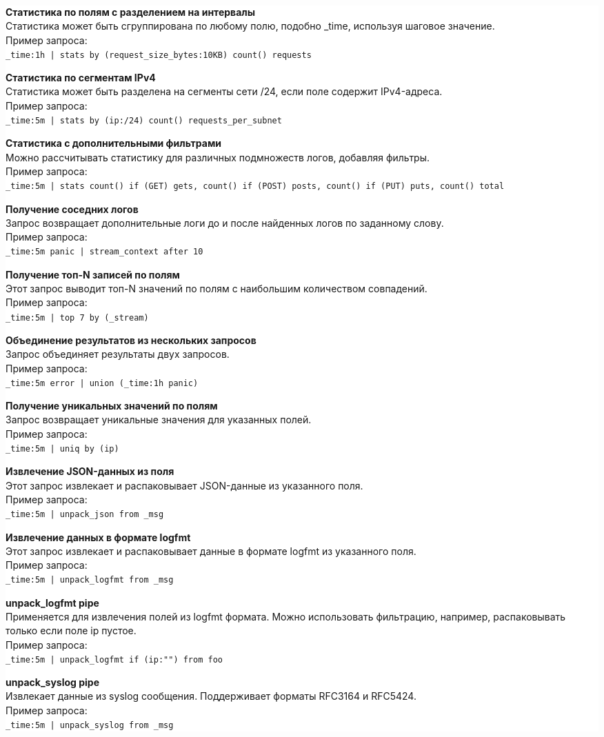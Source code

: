 **Статистика по полям с разделением на интервалы**  
Статистика может быть сгруппирована по любому полю, подобно _time, используя шаговое значение.  
Пример запроса:  
`_time:1h | stats by (request_size_bytes:10KB) count() requests`

**Статистика по сегментам IPv4**  
Статистика может быть разделена на сегменты сети /24, если поле содержит IPv4-адреса.  
Пример запроса:  
`_time:5m | stats by (ip:/24) count() requests_per_subnet`

**Статистика с дополнительными фильтрами**  
Можно рассчитывать статистику для различных подмножеств логов, добавляя фильтры.  
Пример запроса:  
`_time:5m | stats count() if (GET) gets, count() if (POST) posts, count() if (PUT) puts, count() total`

**Получение соседних логов**  
Запрос возвращает дополнительные логи до и после найденных логов по заданному слову.  
Пример запроса:  
`_time:5m panic | stream_context after 10`

**Получение топ-N записей по полям**  
Этот запрос выводит топ-N значений по полям с наибольшим количеством совпадений.  
Пример запроса:  
`_time:5m | top 7 by (_stream)`

**Объединение результатов из нескольких запросов**  
Запрос объединяет результаты двух запросов.  
Пример запроса:  
`_time:5m error | union (_time:1h panic)`

**Получение уникальных значений по полям**  
Запрос возвращает уникальные значения для указанных полей.  
Пример запроса:  
`_time:5m | uniq by (ip)`

**Извлечение JSON-данных из поля**  
Этот запрос извлекает и распаковывает JSON-данные из указанного поля.  
Пример запроса:  
`_time:5m | unpack_json from _msg`

**Извлечение данных в формате logfmt**  
Этот запрос извлекает и распаковывает данные в формате logfmt из указанного поля.  
Пример запроса:  
`_time:5m | unpack_logfmt from _msg`


**unpack_logfmt pipe**  
Применяется для извлечения полей из logfmt формата. Можно использовать фильтрацию, например, распаковывать только если поле ip пустое.  
Пример запроса:  
`_time:5m | unpack_logfmt if (ip:"") from foo`

**unpack_syslog pipe**  
Извлекает данные из syslog сообщения. Поддерживает форматы RFC3164 и RFC5424.  
Пример запроса:  
`_time:5m | unpack_syslog from _msg`
